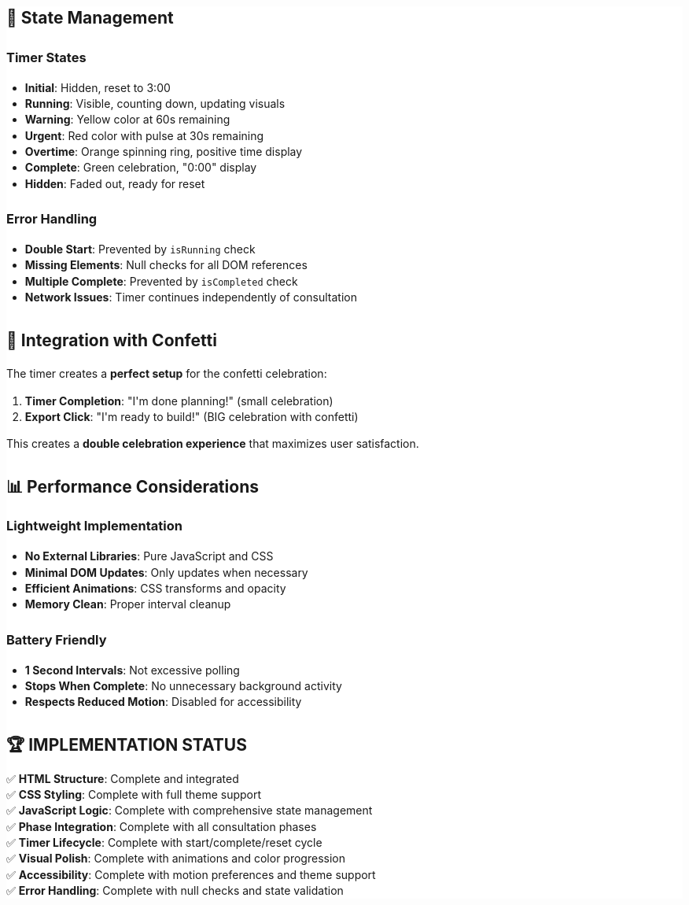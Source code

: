 ## 🔄 **State Management**

### **Timer States**
- **Initial**: Hidden, reset to 3:00
- **Running**: Visible, counting down, updating visuals
- **Warning**: Yellow color at 60s remaining  
- **Urgent**: Red color with pulse at 30s remaining
- **Overtime**: Orange spinning ring, positive time display
- **Complete**: Green celebration, "0:00" display
- **Hidden**: Faded out, ready for reset

### **Error Handling**
- **Double Start**: Prevented by `isRunning` check
- **Missing Elements**: Null checks for all DOM references
- **Multiple Complete**: Prevented by `isCompleted` check
- **Network Issues**: Timer continues independently of consultation

## 🎉 **Integration with Confetti**

The timer creates a **perfect setup** for the confetti celebration:

1. **Timer Completion**: "I'm done planning!" (small celebration)
2. **Export Click**: "I'm ready to build!" (BIG celebration with confetti)

This creates a **double celebration experience** that maximizes user satisfaction.

## 📊 **Performance Considerations**

### **Lightweight Implementation**
- **No External Libraries**: Pure JavaScript and CSS
- **Minimal DOM Updates**: Only updates when necessary
- **Efficient Animations**: CSS transforms and opacity
- **Memory Clean**: Proper interval cleanup

### **Battery Friendly**
- **1 Second Intervals**: Not excessive polling
- **Stops When Complete**: No unnecessary background activity
- **Respects Reduced Motion**: Disabled for accessibility

## 🏆 **IMPLEMENTATION STATUS**

✅ **HTML Structure**: Complete and integrated  
✅ **CSS Styling**: Complete with full theme support  
✅ **JavaScript Logic**: Complete with comprehensive state management  
✅ **Phase Integration**: Complete with all consultation phases  
✅ **Timer Lifecycle**: Complete with start/complete/reset cycle  
✅ **Visual Polish**: Complete with animations and color progression  
✅ **Accessibility**: Complete with motion preferences and theme support  
✅ **Error Handling**: Complete with null checks and state validation  
